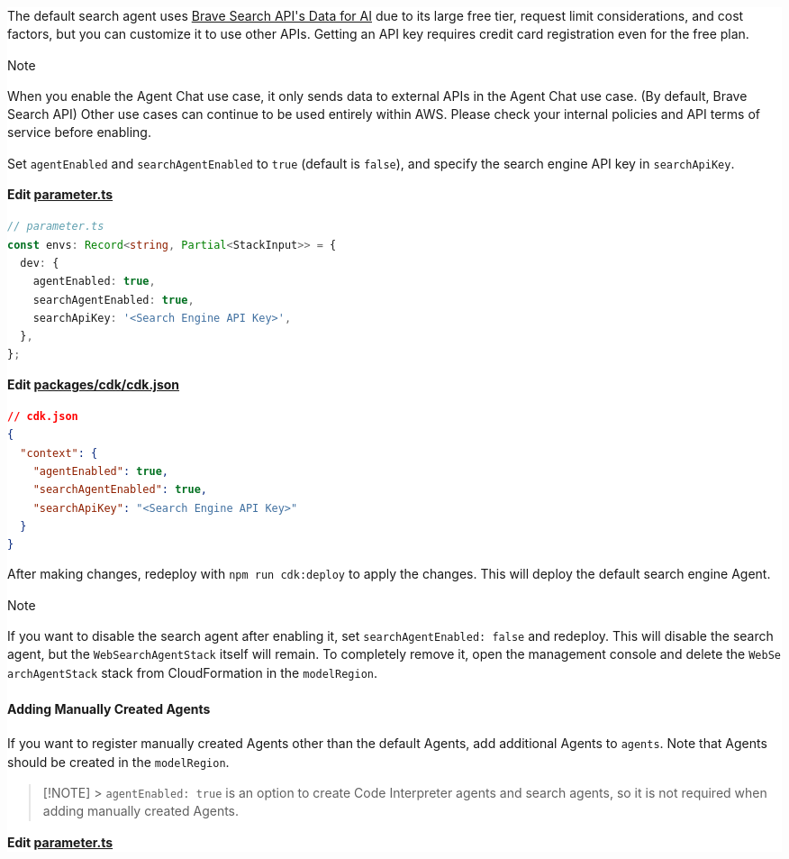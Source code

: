 The default search agent uses [Brave Search API's Data for AI](https://brave.com/search/api/) due to its large free tier, request limit considerations, and cost factors, but you can customize it to use other APIs. Getting an API key requires credit card registration even for the free plan.

> [!NOTE]
> When you enable the Agent Chat use case, it only sends data to external APIs in the Agent Chat use case. (By default, Brave Search API) Other use cases can continue to be used entirely within AWS. Please check your internal policies and API terms of service before enabling.

Set `agentEnabled` and `searchAgentEnabled` to `true` (default is `false`), and specify the search engine API key in `searchApiKey`.

**Edit [parameter.ts](/packages/cdk/parameter.ts)**

```typescript
// parameter.ts
const envs: Record<string, Partial<StackInput>> = {
  dev: {
    agentEnabled: true,
    searchAgentEnabled: true,
    searchApiKey: '<Search Engine API Key>',
  },
};
```

**Edit [packages/cdk/cdk.json](/packages/cdk/cdk.json)**

```json
// cdk.json
{
  "context": {
    "agentEnabled": true,
    "searchAgentEnabled": true,
    "searchApiKey": "<Search Engine API Key>"
  }
}
```

After making changes, redeploy with `npm run cdk:deploy` to apply the changes. This will deploy the default search engine Agent.

> [!NOTE]
> If you want to disable the search agent after enabling it, set `searchAgentEnabled: false` and redeploy. This will disable the search agent, but the `WebSearchAgentStack` itself will remain. To completely remove it, open the management console and delete the `WebSearchAgentStack` stack from CloudFormation in the `modelRegion`.

#### Adding Manually Created Agents

If you want to register manually created Agents other than the default Agents, add additional Agents to `agents`. Note that Agents should be created in the `modelRegion`.

> [!NOTE] > `agentEnabled: true` is an option to create Code Interpreter agents and search agents, so it is not required when adding manually created Agents.

**Edit [parameter.ts](/packages/cdk/parameter.ts)**
